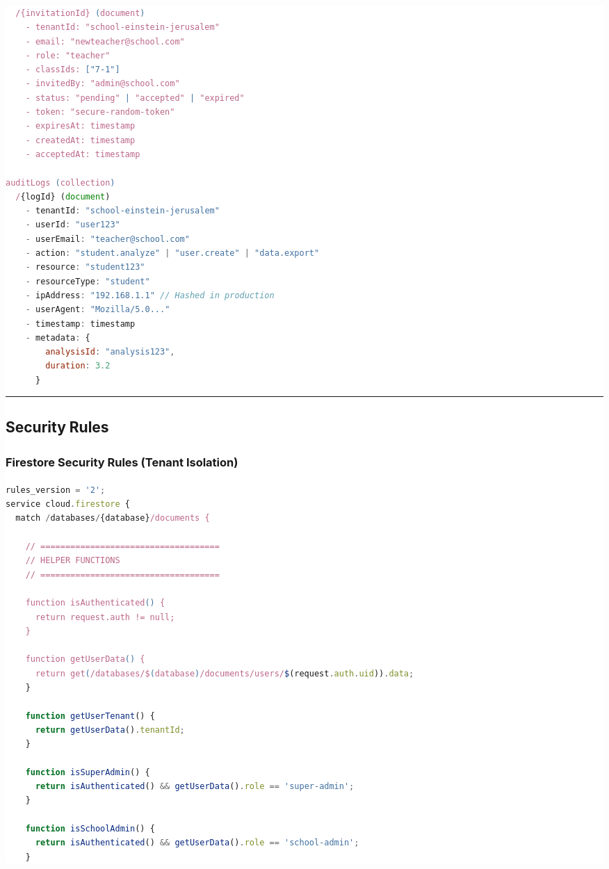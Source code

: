 ```javascript
  /{invitationId} (document)
    - tenantId: "school-einstein-jerusalem"
    - email: "newteacher@school.com"
    - role: "teacher"
    - classIds: ["7-1"]
    - invitedBy: "admin@school.com"
    - status: "pending" | "accepted" | "expired"
    - token: "secure-random-token"
    - expiresAt: timestamp
    - createdAt: timestamp
    - acceptedAt: timestamp

auditLogs (collection)
  /{logId} (document)
    - tenantId: "school-einstein-jerusalem"
    - userId: "user123"
    - userEmail: "teacher@school.com"
    - action: "student.analyze" | "user.create" | "data.export"
    - resource: "student123"
    - resourceType: "student"
    - ipAddress: "192.168.1.1" // Hashed in production
    - userAgent: "Mozilla/5.0..."
    - timestamp: timestamp
    - metadata: {
        analysisId: "analysis123",
        duration: 3.2
      }
```

---

## Security Rules

### Firestore Security Rules (Tenant Isolation)

```javascript
rules_version = '2';
service cloud.firestore {
  match /databases/{database}/documents {

    // ====================================
    // HELPER FUNCTIONS
    // ====================================

    function isAuthenticated() {
      return request.auth != null;
    }

    function getUserData() {
      return get(/databases/$(database)/documents/users/$(request.auth.uid)).data;
    }

    function getUserTenant() {
      return getUserData().tenantId;
    }

    function isSuperAdmin() {
      return isAuthenticated() && getUserData().role == 'super-admin';
    }

    function isSchoolAdmin() {
      return isAuthenticated() && getUserData().role == 'school-admin';
    }
```